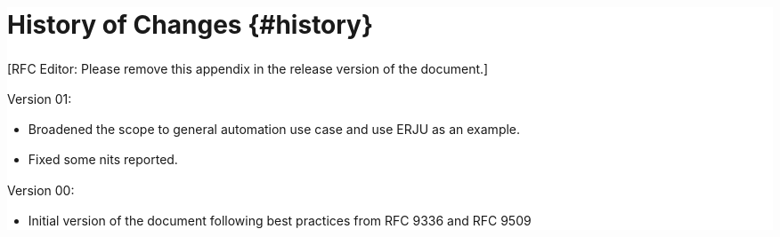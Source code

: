 
# History of Changes {#history}

[RFC Editor: Please remove this appendix in the release version of the document.]


Version 01:

* Broadened the scope to general automation use case and use ERJU as an example.

* Fixed some nits reported.


Version 00:

* Initial version of the document following best practices from RFC 9336 and RFC 9509
